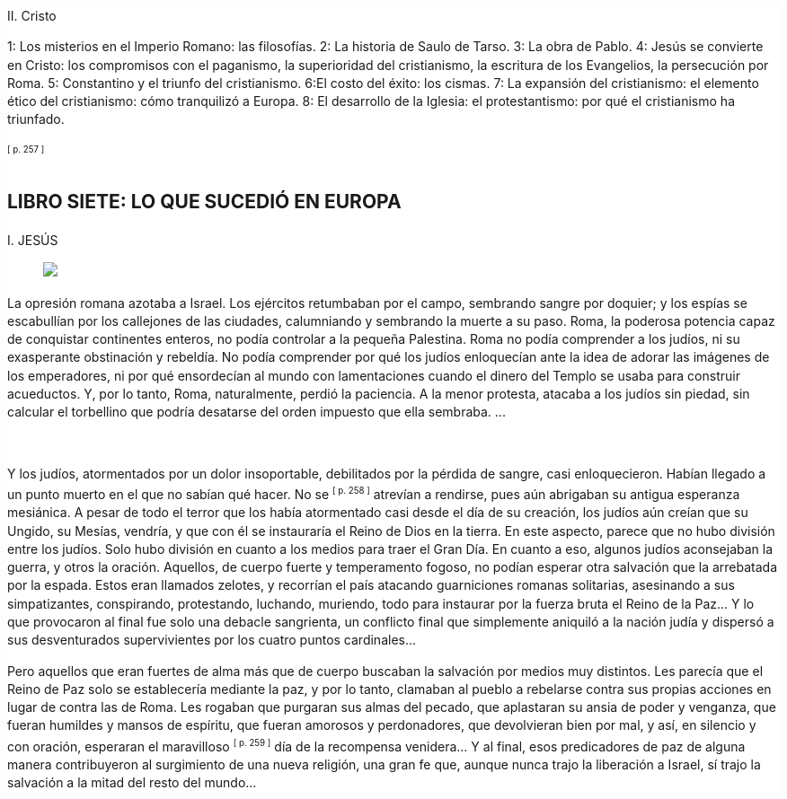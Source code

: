 II. Cristo 

1: Los misterios en el Imperio Romano: las filosofías. 2: La historia de Saulo de Tarso. 3: La obra de Pablo. 4: Jesús se convierte en Cristo: los compromisos con el paganismo, la superioridad del cristianismo, la escritura de los Evangelios, la persecución por Roma. 5: Constantino y el triunfo del cristianismo. 6:El costo del éxito: los cismas. 7: La expansión del cristianismo: el elemento ético del cristianismo: cómo tranquilizó a Europa. 8: El desarrollo de la Iglesia: el protestantismo: por qué el cristianismo ha triunfado. 

<span id="p257"><sup><small>[ p. 257 ]</small></sup></span> 

## LIBRO SIETE: LO QUE SUCEDIÓ EN EUROPA 

I. JESÚS

<figure id="Figure_53" class="image urantiapedia image-style-align-left"> 
<img src="/image/book/Lewis_Browne/This_Believing_World/053.jpg"> 
</figure> 

La opresión romana azotaba a Israel. Los ejércitos retumbaban por el campo, sembrando sangre por doquier; y los espías se escabullían por los callejones de las ciudades, calumniando y sembrando la muerte a su paso. Roma, la poderosa potencia capaz de conquistar continentes enteros, no podía controlar a la pequeña Palestina. Roma no podía comprender a los judíos, ni su exasperante obstinación y rebeldía. No podía comprender por qué los judíos enloquecían ante la idea de adorar las imágenes de los emperadores, ni por qué ensordecían al mundo con lamentaciones cuando el dinero del Templo se usaba para construir acueductos. Y, por lo tanto, Roma, naturalmente, perdió la paciencia. A la menor protesta, atacaba a los judíos sin piedad, sin calcular el torbellino que podría desatarse del orden impuesto que ella sembraba. ... 

<br style="clear:both;"/> 

Y los judíos, atormentados por un dolor insoportable, debilitados por la pérdida de sangre, casi enloquecieron. Habían llegado a un punto muerto en el que no sabían qué hacer. No se <span id="p258"><sup><small>[ p. 258 ]</small></sup></span> atrevían a rendirse, pues aún abrigaban su antigua esperanza mesiánica. A pesar de todo el terror que los había atormentado casi desde el día de su creación, los judíos aún creían que su Ungido, su Mesías, vendría, y que con él se instauraría el Reino de Dios en la tierra. En este aspecto, parece que no hubo división entre los judíos. Solo hubo división en cuanto a los medios para traer el Gran Día. En cuanto a eso, algunos judíos aconsejaban la guerra, y otros la oración. Aquellos, de cuerpo fuerte y temperamento fogoso, no podían esperar otra salvación que la arrebatada por la espada. Estos eran llamados zelotes, y recorrían el país atacando guarniciones romanas solitarias, asesinando a sus simpatizantes, conspirando, protestando, luchando, muriendo, todo para instaurar por la fuerza bruta el Reino de la Paz... Y lo que provocaron al final fue solo una debacle sangrienta, un conflicto final que simplemente aniquiló a la nación judía y dispersó a sus desventurados supervivientes por los cuatro puntos cardinales...

Pero aquellos que eran fuertes de alma más que de cuerpo buscaban la salvación por medios muy distintos. Les parecía que el Reino de Paz solo se establecería mediante la paz, y por lo tanto, clamaban al pueblo a rebelarse contra sus propias acciones en lugar de contra las de Roma. Les rogaban que purgaran sus almas del pecado, que aplastaran su ansia de poder y venganza, que fueran humildes y mansos de espíritu, que fueran amorosos y perdonadores, que devolvieran bien por mal, y así, en silencio y con oración, esperaran el maravilloso <span id="p259"><sup><small>[ p. 259 ]</small></sup></span> día de la recompensa venidera... Y al final, esos predicadores de paz de alguna manera contribuyeron al surgimiento de una nueva religión, una gran fe que, aunque nunca trajo la liberación a Israel, sí trajo la salvación a la mitad del resto del mundo... 
